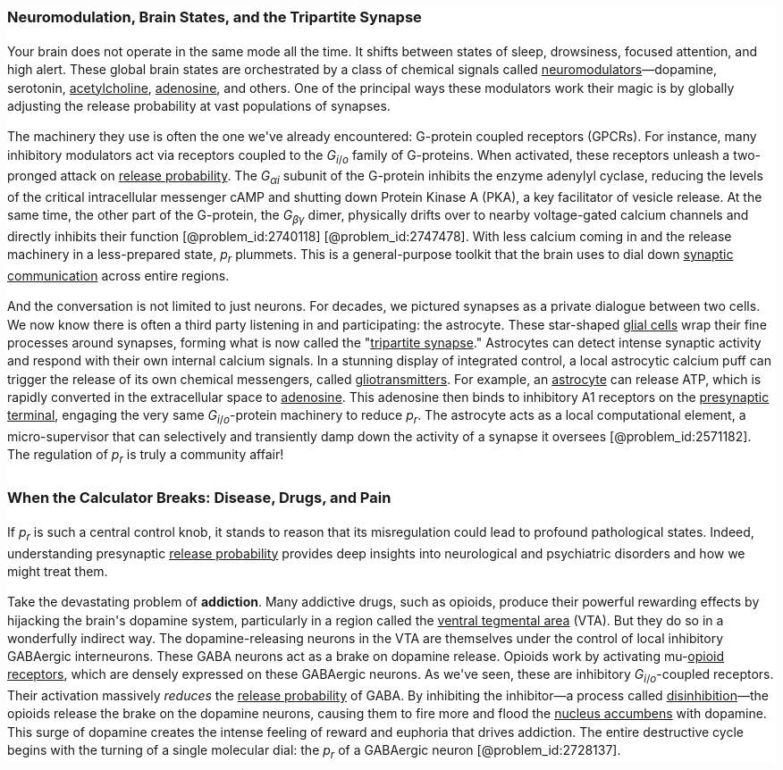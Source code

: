 ### Neuromodulation, Brain States, and the Tripartite Synapse

Your brain does not operate in the same mode all the time. It shifts between states of sleep, drowsiness, focused attention, and high alert. These global brain states are orchestrated by a class of chemical signals called [neuromodulators](@article_id:165835)—dopamine, serotonin, [acetylcholine](@article_id:155253), [adenosine](@article_id:185997), and others. One of the principal ways these modulators work their magic is by globally adjusting the release probability at vast populations of synapses.

The machinery they use is often the one we've already encountered: G-protein coupled receptors (GPCRs). For instance, many inhibitory modulators act via receptors coupled to the $G_{i/o}$ family of G-proteins. When activated, these receptors unleash a two-pronged attack on [release probability](@article_id:170001). The $G_{\alpha i}$ subunit of the G-protein inhibits the enzyme adenylyl cyclase, reducing the levels of the critical intracellular messenger cAMP and shutting down Protein Kinase A (PKA), a key facilitator of vesicle release. At the same time, the other part of the G-protein, the $G_{\beta\gamma}$ dimer, physically drifts over to nearby voltage-gated calcium channels and directly inhibits their function [@problem_id:2740118] [@problem_id:2747478]. With less calcium coming in and the release machinery in a less-prepared state, $p_r$ plummets. This is a general-purpose toolkit that the brain uses to dial down [synaptic communication](@article_id:173722) across entire regions.

And the conversation is not limited to just neurons. For decades, we pictured synapses as a private dialogue between two cells. We now know there is often a third party listening in and participating: the astrocyte. These star-shaped [glial cells](@article_id:138669) wrap their fine processes around synapses, forming what is now called the "[tripartite synapse](@article_id:148122)." Astrocytes can detect intense synaptic activity and respond with their own internal calcium signals. In a stunning display of integrated control, a local astrocytic calcium puff can trigger the release of its own chemical messengers, called [gliotransmitters](@article_id:177831). For example, an [astrocyte](@article_id:190009) can release ATP, which is rapidly converted in the extracellular space to [adenosine](@article_id:185997). This adenosine then binds to inhibitory A1 receptors on the [presynaptic terminal](@article_id:169059), engaging the very same $G_{i/o}$-protein machinery to reduce $p_r$. The astrocyte acts as a local computational element, a micro-supervisor that can selectively and transiently damp down the activity of a synapse it oversees [@problem_id:2571182]. The regulation of $p_r$ is truly a community affair!

### When the Calculator Breaks: Disease, Drugs, and Pain

If $p_r$ is such a central control knob, it stands to reason that its misregulation could lead to profound pathological states. Indeed, understanding presynaptic [release probability](@article_id:170001) provides deep insights into neurological and psychiatric disorders and how we might treat them.

Take the devastating problem of **addiction**. Many addictive drugs, such as opioids, produce their powerful rewarding effects by hijacking the brain's dopamine system, particularly in a region called the [ventral tegmental area](@article_id:200822) (VTA). But they do so in a wonderfully indirect way. The dopamine-releasing neurons in the VTA are themselves under the control of local inhibitory GABAergic interneurons. These GABA neurons act as a brake on dopamine release. Opioids work by activating mu-[opioid receptors](@article_id:163751), which are densely expressed on these GABAergic neurons. As we've seen, these are inhibitory $G_{i/o}$-coupled receptors. Their activation massively *reduces* the [release probability](@article_id:170001) of GABA. By inhibiting the inhibitor—a process called [disinhibition](@article_id:164408)—the opioids release the brake on the dopamine neurons, causing them to fire more and flood the [nucleus accumbens](@article_id:174824) with dopamine. This surge of dopamine creates the intense feeling of reward and euphoria that drives addiction. The entire destructive cycle begins with the turning of a single molecular dial: the $p_r$ of a GABAergic neuron [@problem_id:2728137].
